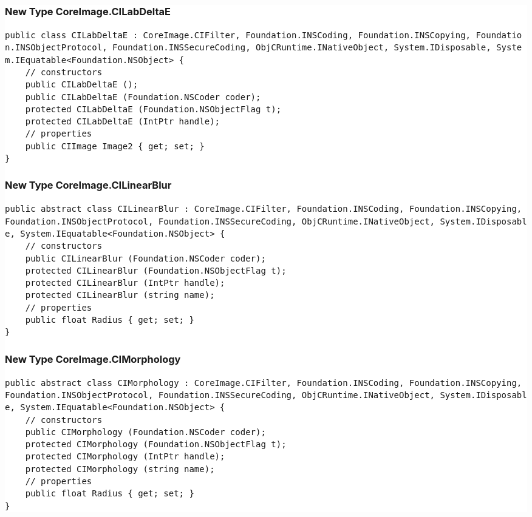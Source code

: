 </pre>
</div> 
<div> 
<h3>New Type CoreImage.CILabDeltaE</h3>
<pre class='added' data-is-non-breaking="">
public class CILabDeltaE : CoreImage.CIFilter, Foundation.INSCoding, Foundation.INSCopying, Foundation.INSObjectProtocol, Foundation.INSSecureCoding, ObjCRuntime.INativeObject, System.IDisposable, System.IEquatable&lt;Foundation.NSObject&gt; {
	// constructors
	<span class='added added-constructor ' data-is-non-breaking="">public CILabDeltaE ();</span>
	<span class='added added-constructor ' data-is-non-breaking="">public CILabDeltaE (Foundation.NSCoder coder);</span>
	<span class='added added-constructor ' data-is-non-breaking="">protected CILabDeltaE (Foundation.NSObjectFlag t);</span>
	<span class='added added-constructor ' data-is-non-breaking="">protected CILabDeltaE (IntPtr handle);</span>
	// properties
	<span class='added added-property ' data-is-non-breaking="">public CIImage Image2 { get; set; }</span>
}
</pre>
</div> 
<div> 
<h3>New Type CoreImage.CILinearBlur</h3>
<pre class='added' data-is-non-breaking="">
public abstract class CILinearBlur : CoreImage.CIFilter, Foundation.INSCoding, Foundation.INSCopying, Foundation.INSObjectProtocol, Foundation.INSSecureCoding, ObjCRuntime.INativeObject, System.IDisposable, System.IEquatable&lt;Foundation.NSObject&gt; {
	// constructors
	<span class='added added-constructor ' data-is-non-breaking="">public CILinearBlur (Foundation.NSCoder coder);</span>
	<span class='added added-constructor ' data-is-non-breaking="">protected CILinearBlur (Foundation.NSObjectFlag t);</span>
	<span class='added added-constructor ' data-is-non-breaking="">protected CILinearBlur (IntPtr handle);</span>
	<span class='added added-constructor ' data-is-non-breaking="">protected CILinearBlur (string name);</span>
	// properties
	<span class='added added-property ' data-is-non-breaking="">public float Radius { get; set; }</span>
}
</pre>
</div> 
<div> 
<h3>New Type CoreImage.CIMorphology</h3>
<pre class='added' data-is-non-breaking="">
public abstract class CIMorphology : CoreImage.CIFilter, Foundation.INSCoding, Foundation.INSCopying, Foundation.INSObjectProtocol, Foundation.INSSecureCoding, ObjCRuntime.INativeObject, System.IDisposable, System.IEquatable&lt;Foundation.NSObject&gt; {
	// constructors
	<span class='added added-constructor ' data-is-non-breaking="">public CIMorphology (Foundation.NSCoder coder);</span>
	<span class='added added-constructor ' data-is-non-breaking="">protected CIMorphology (Foundation.NSObjectFlag t);</span>
	<span class='added added-constructor ' data-is-non-breaking="">protected CIMorphology (IntPtr handle);</span>
	<span class='added added-constructor ' data-is-non-breaking="">protected CIMorphology (string name);</span>
	// properties
	<span class='added added-property ' data-is-non-breaking="">public float Radius { get; set; }</span>
}
</pre>
</div> 